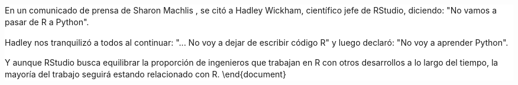 En un comunicado de prensa de Sharon Machlis , se citó a Hadley Wickham, científico jefe de RStudio, diciendo: "No vamos a pasar de R a Python". 

Hadley nos tranquilizó a todos al continuar: "... No voy a dejar de escribir código R" y luego declaró: "No voy a aprender Python".

Y aunque RStudio busca equilibrar la proporción de ingenieros que trabajan en R con otros desarrollos a lo largo del tiempo, la mayoría del trabajo seguirá estando relacionado con R. 
\end{document}


